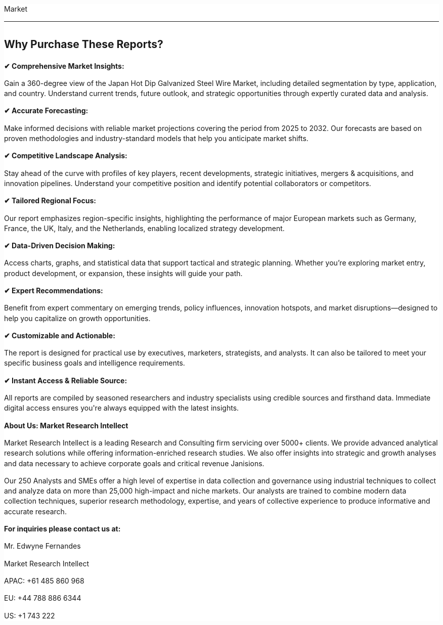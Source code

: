 Market</a></span></p></blockquote><hr /><h2>Why Purchase These Reports?</h2><p><strong>✔ Comprehensive Market Insights:</strong></p><p>Gain a 360-degree view of the Japan Hot Dip Galvanized Steel Wire Market, including detailed segmentation by type, application, and country. Understand current trends, future outlook, and strategic opportunities through expertly curated data and analysis.</p><p><strong>✔ Accurate Forecasting:</strong></p><p>Make informed decisions with reliable market projections covering the period from 2025 to 2032. Our forecasts are based on proven methodologies and industry-standard models that help you anticipate market shifts.</p><p><strong>✔ Competitive Landscape Analysis:</strong></p><p>Stay ahead of the curve with profiles of key players, recent developments, strategic initiatives, mergers &amp; acquisitions, and innovation pipelines. Understand your competitive position and identify potential collaborators or competitors.</p><p><strong>✔ Tailored Regional Focus:</strong></p><p>Our report emphasizes region-specific insights, highlighting the performance of major European markets such as Germany, France, the UK, Italy, and the Netherlands, enabling localized strategy development.</p><p><strong>✔ Data-Driven Decision Making:</strong></p><p>Access charts, graphs, and statistical data that support tactical and strategic planning. Whether you&rsquo;re exploring market entry, product development, or expansion, these insights will guide your path.</p><p><strong>✔ Expert Recommendations:</strong></p><p>Benefit from expert commentary on emerging trends, policy influences, innovation hotspots, and market disruptions&mdash;designed to help you capitalize on growth opportunities.</p><p><strong>✔ Customizable and Actionable:</strong></p><p>The report is designed for practical use by executives, marketers, strategists, and analysts. It can also be tailored to meet your specific business goals and intelligence requirements.</p><p><strong>✔ Instant Access &amp; Reliable Source:</strong></p><p>All reports are compiled by seasoned researchers and industry specialists using credible sources and firsthand data. Immediate digital access ensures you're always equipped with the latest insights.</p><p><strong><span class="font-[700]">About Us: Market Research Intellect</span></strong></p><p><span class="">Market Research Intellect is a leading Research and Consulting firm servicing over 5000+ clients. We provide advanced analytical research solutions while offering information-enriched research studies.&nbsp;</span>We also offer insights into strategic and growth analyses and data necessary to achieve corporate goals and critical revenue Janisions.</p><p><span class="">Our 250 Analysts and SMEs offer a high level of expertise in data collection and governance using industrial techniques to collect and analyze data on more than 25,000 high-impact and niche markets. Our analysts are trained to combine modern data collection techniques, superior research methodology, expertise, and years of collective experience to produce informative and accurate research.</span></p><p><strong>For inquiries please contact us at:</strong></p><p>Mr. Edwyne Fernandes</p><p>Market Research Intellect</p><p>APAC: +61 485 860 968</p><p>EU: +44 788 886 6344</p><p>US: +1 743 222